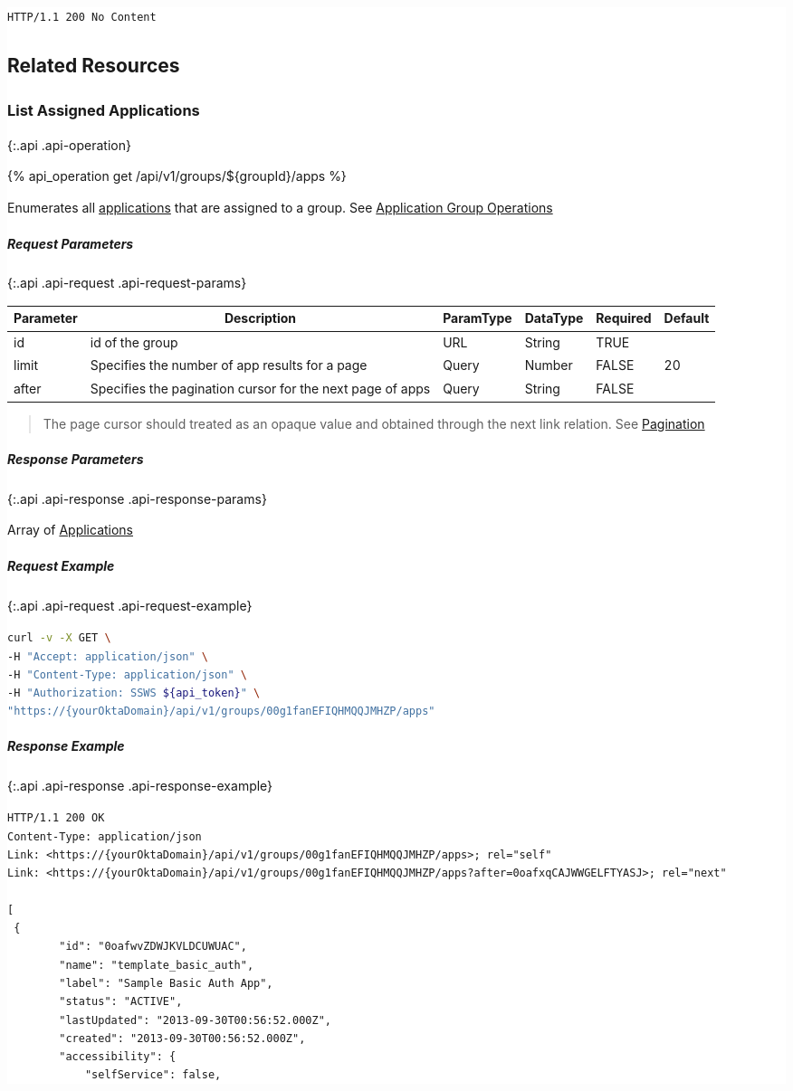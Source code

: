 ~~~http
HTTP/1.1 200 No Content
~~~

## Related Resources

### List Assigned Applications
{:.api .api-operation}

{% api_operation get /api/v1/groups/${groupId}/apps %}

Enumerates all [applications](apps#application-model) that are assigned to a group. See [Application Group Operations](apps#application-group-operations)

##### Request Parameters
{:.api .api-request .api-request-params}

Parameter | Description                                               | ParamType | DataType | Required | Default
--------- | --------------------------------------------------------- | --------- | -------- | -------- | -------
id        | id of the group                                           | URL       | String   | TRUE     |
limit     | Specifies the number of app results for a page            | Query     | Number   | FALSE    | 20
after     | Specifies the pagination cursor for the next page of apps | Query     | String   | FALSE    |

> The page cursor should treated as an opaque value and obtained through the next link relation. See [Pagination](/docs/api/getting_started/design_principles#pagination)

##### Response Parameters
{:.api .api-response .api-response-params}

Array of [Applications](apps#application-model)

##### Request Example
{:.api .api-request .api-request-example}

~~~sh
curl -v -X GET \
-H "Accept: application/json" \
-H "Content-Type: application/json" \
-H "Authorization: SSWS ${api_token}" \
"https://{yourOktaDomain}/api/v1/groups/00g1fanEFIQHMQQJMHZP/apps"
~~~

##### Response Example
{:.api .api-response .api-response-example}

~~~http
HTTP/1.1 200 OK
Content-Type: application/json
Link: <https://{yourOktaDomain}/api/v1/groups/00g1fanEFIQHMQQJMHZP/apps>; rel="self"
Link: <https://{yourOktaDomain}/api/v1/groups/00g1fanEFIQHMQQJMHZP/apps?after=0oafxqCAJWWGELFTYASJ>; rel="next"

[
 {
        "id": "0oafwvZDWJKVLDCUWUAC",
        "name": "template_basic_auth",
        "label": "Sample Basic Auth App",
        "status": "ACTIVE",
        "lastUpdated": "2013-09-30T00:56:52.000Z",
        "created": "2013-09-30T00:56:52.000Z",
        "accessibility": {
            "selfService": false,
~~~
